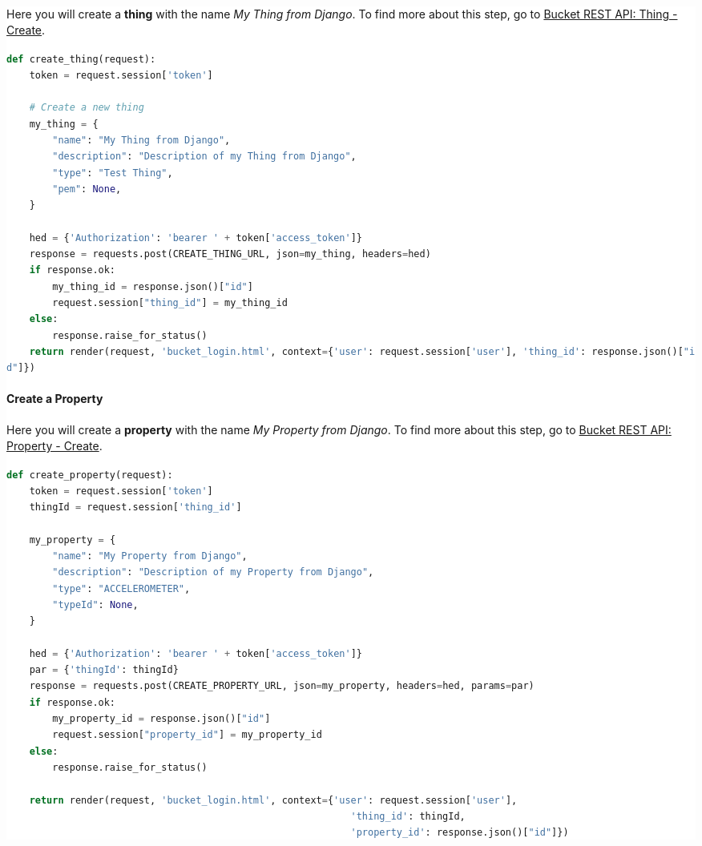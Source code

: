 Here you will create a **thing** with the name *My Thing from Django*. To find more about this step, go to [Bucket REST API: Thing - Create](https://dwd.tudelft.nl/bucket/api/docs/#api-Thing-PostThings).

```python
def create_thing(request):
    token = request.session['token']

    # Create a new thing
    my_thing = {
        "name": "My Thing from Django",
        "description": "Description of my Thing from Django",
        "type": "Test Thing",
        "pem": None,
    }

    hed = {'Authorization': 'bearer ' + token['access_token']}
    response = requests.post(CREATE_THING_URL, json=my_thing, headers=hed)
    if response.ok:
        my_thing_id = response.json()["id"]
        request.session["thing_id"] = my_thing_id
    else:
        response.raise_for_status()
    return render(request, 'bucket_login.html', context={'user': request.session['user'], 'thing_id': response.json()["id"]})
```

#### Create a Property
Here you will create a **property** with the name *My Property from Django*. To find more about this step, go to [Bucket REST API: Property - Create](https://dwd.tudelft.nl/bucket/api/docs/#api-Property-PostThingsThingidProperties). 

```python
def create_property(request):
    token = request.session['token']
    thingId = request.session['thing_id']

    my_property = {
        "name": "My Property from Django",
        "description": "Description of my Property from Django",
        "type": "ACCELEROMETER",
        "typeId": None,
    }

    hed = {'Authorization': 'bearer ' + token['access_token']}
    par = {'thingId': thingId}
    response = requests.post(CREATE_PROPERTY_URL, json=my_property, headers=hed, params=par)
    if response.ok:
        my_property_id = response.json()["id"]
        request.session["property_id"] = my_property_id
    else:
        response.raise_for_status()

    return render(request, 'bucket_login.html', context={'user': request.session['user'],
                                                            'thing_id': thingId,
                                                            'property_id': response.json()["id"]})
```
